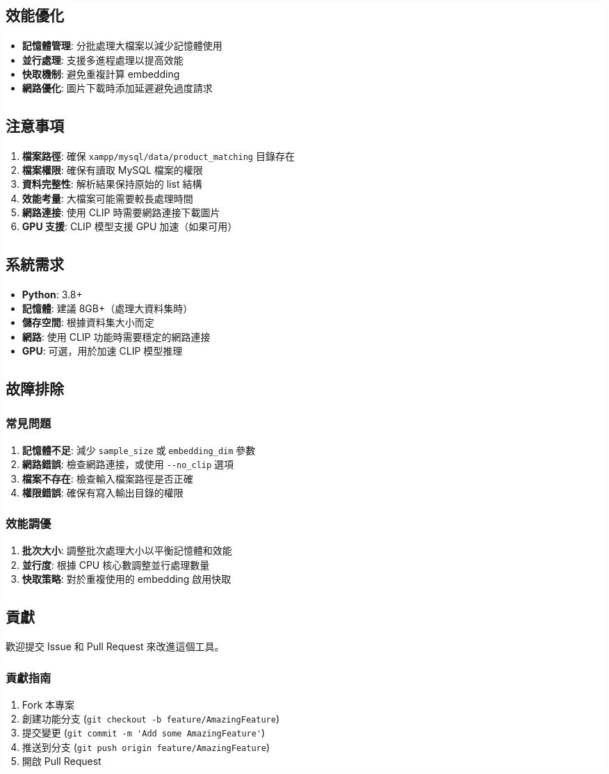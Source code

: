 ## 效能優化

- **記憶體管理**: 分批處理大檔案以減少記憶體使用
- **並行處理**: 支援多進程處理以提高效能
- **快取機制**: 避免重複計算 embedding
- **網路優化**: 圖片下載時添加延遲避免過度請求

## 注意事項

1. **檔案路徑**: 確保 `xampp/mysql/data/product_matching` 目錄存在
2. **檔案權限**: 確保有讀取 MySQL 檔案的權限
3. **資料完整性**: 解析結果保持原始的 list 結構
4. **效能考量**: 大檔案可能需要較長處理時間
5. **網路連接**: 使用 CLIP 時需要網路連接下載圖片
6. **GPU 支援**: CLIP 模型支援 GPU 加速（如果可用）

## 系統需求

- **Python**: 3.8+
- **記憶體**: 建議 8GB+（處理大資料集時）
- **儲存空間**: 根據資料集大小而定
- **網路**: 使用 CLIP 功能時需要穩定的網路連接
- **GPU**: 可選，用於加速 CLIP 模型推理

## 故障排除

### 常見問題

1. **記憶體不足**: 減少 `sample_size` 或 `embedding_dim` 參數
2. **網路錯誤**: 檢查網路連接，或使用 `--no_clip` 選項
3. **檔案不存在**: 檢查輸入檔案路徑是否正確
4. **權限錯誤**: 確保有寫入輸出目錄的權限

### 效能調優

1. **批次大小**: 調整批次處理大小以平衡記憶體和效能
2. **並行度**: 根據 CPU 核心數調整並行處理數量
3. **快取策略**: 對於重複使用的 embedding 啟用快取

## 貢獻

歡迎提交 Issue 和 Pull Request 來改進這個工具。

### 貢獻指南

1. Fork 本專案
2. 創建功能分支 (`git checkout -b feature/AmazingFeature`)
3. 提交變更 (`git commit -m 'Add some AmazingFeature'`)
4. 推送到分支 (`git push origin feature/AmazingFeature`)
5. 開啟 Pull Request
